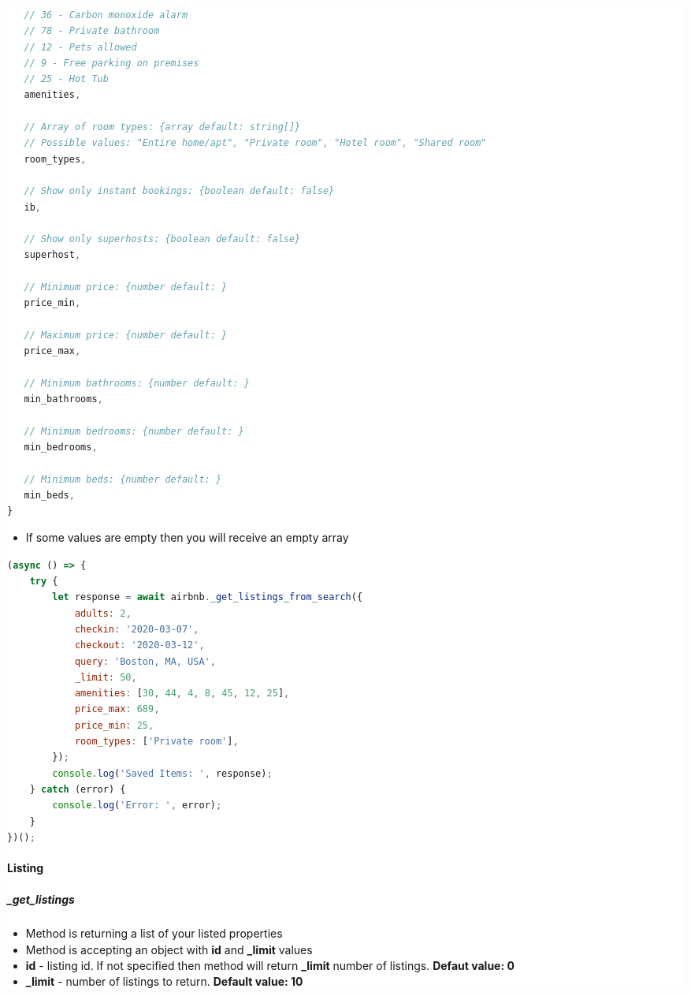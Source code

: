  ```javascript
    // 36 - Carbon monoxide alarm
    // 78 - Private bathroom
    // 12 - Pets allowed
    // 9 - Free parking on premises
    // 25 - Hot Tub
    amenities, 
    
    // Array of room types: {array default: string[]}
    // Possible values: "Entire home/apt", "Private room", "Hotel room", "Shared room"
    room_types,

    // Show only instant bookings: {boolean default: false}
    ib, 

    // Show only superhosts: {boolean default: false}
    superhost,
    
    // Minimum price: {number default: }
    price_min,
    
    // Maximum price: {number default: }
    price_max,
    
    // Minimum bathrooms: {number default: }
    min_bathrooms,
    
    // Minimum bedrooms: {number default: }
    min_bedrooms,
    
    // Minimum beds: {number default: }
    min_beds,
}
 ```
  - If some values are empty then you will receive an empty array
```javascript  
(async () => {
    try {
        let response = await airbnb._get_listings_from_search({
            adults: 2,
            checkin: '2020-03-07',
            checkout: '2020-03-12',
            query: 'Boston, MA, USA',
            _limit: 50,
            amenities: [30, 44, 4, 8, 45, 12, 25],
            price_max: 689,
            price_min: 25,
            room_types: ['Private room'],
        });
        console.log('Saved Items: ', response);
    } catch (error) {
        console.log('Error: ', error);
    }
})();

```
#### Listing
##### _get_listings
 - Method is returning a list of your listed properties
 - Method is accepting an object with **id** and **_limit** values
 - **id** - listing id. If not specified then method will return **_limit** number of listings. **Defaut value: 0**
 - **_limit** - number of listings to return. **Default value: 10**
```javascript  
```